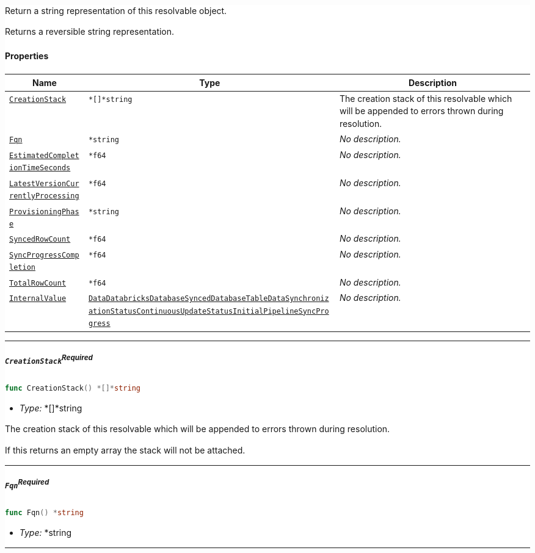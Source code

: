 Return a string representation of this resolvable object.

Returns a reversible string representation.


#### Properties <a name="Properties" id="Properties"></a>

| **Name** | **Type** | **Description** |
| --- | --- | --- |
| <code><a href="#@cdktf/provider-databricks.dataDatabricksDatabaseSyncedDatabaseTable.DataDatabricksDatabaseSyncedDatabaseTableDataSynchronizationStatusContinuousUpdateStatusInitialPipelineSyncProgressOutputReference.property.creationStack">CreationStack</a></code> | <code>*[]*string</code> | The creation stack of this resolvable which will be appended to errors thrown during resolution. |
| <code><a href="#@cdktf/provider-databricks.dataDatabricksDatabaseSyncedDatabaseTable.DataDatabricksDatabaseSyncedDatabaseTableDataSynchronizationStatusContinuousUpdateStatusInitialPipelineSyncProgressOutputReference.property.fqn">Fqn</a></code> | <code>*string</code> | *No description.* |
| <code><a href="#@cdktf/provider-databricks.dataDatabricksDatabaseSyncedDatabaseTable.DataDatabricksDatabaseSyncedDatabaseTableDataSynchronizationStatusContinuousUpdateStatusInitialPipelineSyncProgressOutputReference.property.estimatedCompletionTimeSeconds">EstimatedCompletionTimeSeconds</a></code> | <code>*f64</code> | *No description.* |
| <code><a href="#@cdktf/provider-databricks.dataDatabricksDatabaseSyncedDatabaseTable.DataDatabricksDatabaseSyncedDatabaseTableDataSynchronizationStatusContinuousUpdateStatusInitialPipelineSyncProgressOutputReference.property.latestVersionCurrentlyProcessing">LatestVersionCurrentlyProcessing</a></code> | <code>*f64</code> | *No description.* |
| <code><a href="#@cdktf/provider-databricks.dataDatabricksDatabaseSyncedDatabaseTable.DataDatabricksDatabaseSyncedDatabaseTableDataSynchronizationStatusContinuousUpdateStatusInitialPipelineSyncProgressOutputReference.property.provisioningPhase">ProvisioningPhase</a></code> | <code>*string</code> | *No description.* |
| <code><a href="#@cdktf/provider-databricks.dataDatabricksDatabaseSyncedDatabaseTable.DataDatabricksDatabaseSyncedDatabaseTableDataSynchronizationStatusContinuousUpdateStatusInitialPipelineSyncProgressOutputReference.property.syncedRowCount">SyncedRowCount</a></code> | <code>*f64</code> | *No description.* |
| <code><a href="#@cdktf/provider-databricks.dataDatabricksDatabaseSyncedDatabaseTable.DataDatabricksDatabaseSyncedDatabaseTableDataSynchronizationStatusContinuousUpdateStatusInitialPipelineSyncProgressOutputReference.property.syncProgressCompletion">SyncProgressCompletion</a></code> | <code>*f64</code> | *No description.* |
| <code><a href="#@cdktf/provider-databricks.dataDatabricksDatabaseSyncedDatabaseTable.DataDatabricksDatabaseSyncedDatabaseTableDataSynchronizationStatusContinuousUpdateStatusInitialPipelineSyncProgressOutputReference.property.totalRowCount">TotalRowCount</a></code> | <code>*f64</code> | *No description.* |
| <code><a href="#@cdktf/provider-databricks.dataDatabricksDatabaseSyncedDatabaseTable.DataDatabricksDatabaseSyncedDatabaseTableDataSynchronizationStatusContinuousUpdateStatusInitialPipelineSyncProgressOutputReference.property.internalValue">InternalValue</a></code> | <code><a href="#@cdktf/provider-databricks.dataDatabricksDatabaseSyncedDatabaseTable.DataDatabricksDatabaseSyncedDatabaseTableDataSynchronizationStatusContinuousUpdateStatusInitialPipelineSyncProgress">DataDatabricksDatabaseSyncedDatabaseTableDataSynchronizationStatusContinuousUpdateStatusInitialPipelineSyncProgress</a></code> | *No description.* |

---

##### `CreationStack`<sup>Required</sup> <a name="CreationStack" id="@cdktf/provider-databricks.dataDatabricksDatabaseSyncedDatabaseTable.DataDatabricksDatabaseSyncedDatabaseTableDataSynchronizationStatusContinuousUpdateStatusInitialPipelineSyncProgressOutputReference.property.creationStack"></a>

```go
func CreationStack() *[]*string
```

- *Type:* *[]*string

The creation stack of this resolvable which will be appended to errors thrown during resolution.

If this returns an empty array the stack will not be attached.

---

##### `Fqn`<sup>Required</sup> <a name="Fqn" id="@cdktf/provider-databricks.dataDatabricksDatabaseSyncedDatabaseTable.DataDatabricksDatabaseSyncedDatabaseTableDataSynchronizationStatusContinuousUpdateStatusInitialPipelineSyncProgressOutputReference.property.fqn"></a>

```go
func Fqn() *string
```

- *Type:* *string

---
